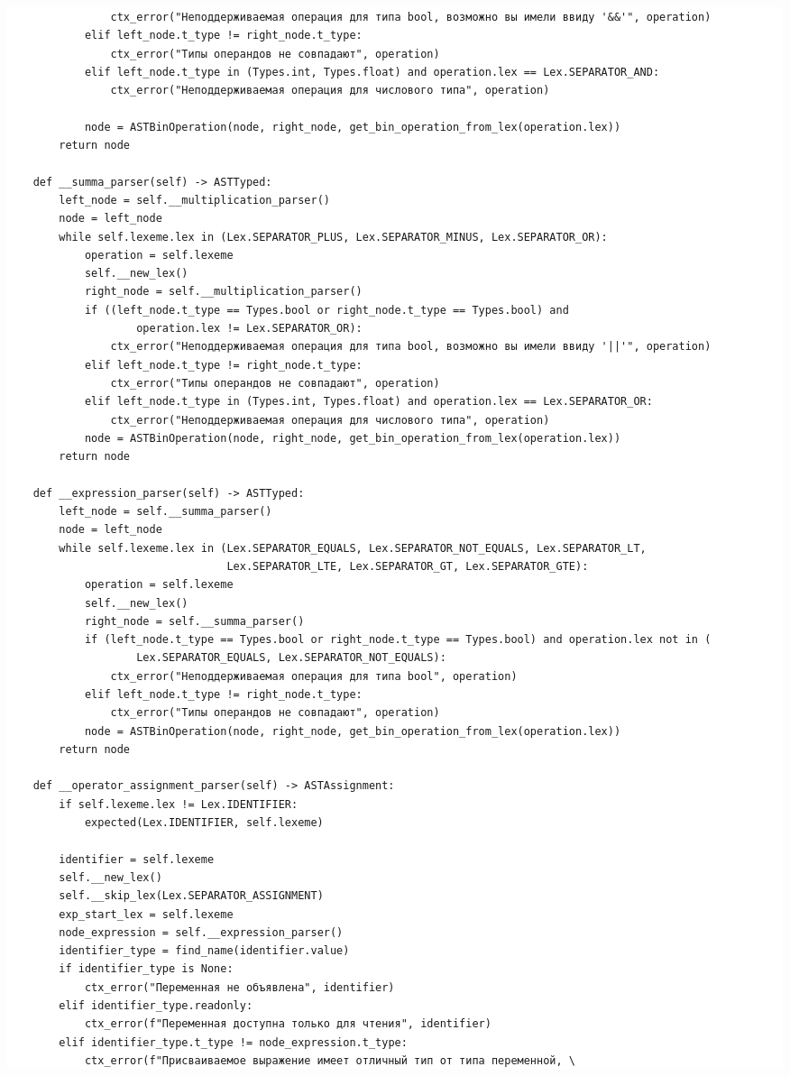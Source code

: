 ```{#lst:a_13_1 .txt caption="src/parser/parser.py"}
                ctx_error("Неподдерживаемая операция для типа bool, возможно вы имели ввиду '&&'", operation)
            elif left_node.t_type != right_node.t_type:
                ctx_error("Типы операндов не совпадают", operation)
            elif left_node.t_type in (Types.int, Types.float) and operation.lex == Lex.SEPARATOR_AND:
                ctx_error("Неподдерживаемая операция для числового типа", operation)

            node = ASTBinOperation(node, right_node, get_bin_operation_from_lex(operation.lex))
        return node

    def __summa_parser(self) -> ASTTyped:
        left_node = self.__multiplication_parser()
        node = left_node
        while self.lexeme.lex in (Lex.SEPARATOR_PLUS, Lex.SEPARATOR_MINUS, Lex.SEPARATOR_OR):
            operation = self.lexeme
            self.__new_lex()
            right_node = self.__multiplication_parser()
            if ((left_node.t_type == Types.bool or right_node.t_type == Types.bool) and
                    operation.lex != Lex.SEPARATOR_OR):
                ctx_error("Неподдерживаемая операция для типа bool, возможно вы имели ввиду '||'", operation)
            elif left_node.t_type != right_node.t_type:
                ctx_error("Типы операндов не совпадают", operation)
            elif left_node.t_type in (Types.int, Types.float) and operation.lex == Lex.SEPARATOR_OR:
                ctx_error("Неподдерживаемая операция для числового типа", operation)
            node = ASTBinOperation(node, right_node, get_bin_operation_from_lex(operation.lex))
        return node

    def __expression_parser(self) -> ASTTyped:
        left_node = self.__summa_parser()
        node = left_node
        while self.lexeme.lex in (Lex.SEPARATOR_EQUALS, Lex.SEPARATOR_NOT_EQUALS, Lex.SEPARATOR_LT,
                                  Lex.SEPARATOR_LTE, Lex.SEPARATOR_GT, Lex.SEPARATOR_GTE):
            operation = self.lexeme
            self.__new_lex()
            right_node = self.__summa_parser()
            if (left_node.t_type == Types.bool or right_node.t_type == Types.bool) and operation.lex not in (
                    Lex.SEPARATOR_EQUALS, Lex.SEPARATOR_NOT_EQUALS):
                ctx_error("Неподдерживаемая операция для типа bool", operation)
            elif left_node.t_type != right_node.t_type:
                ctx_error("Типы операндов не совпадают", operation)
            node = ASTBinOperation(node, right_node, get_bin_operation_from_lex(operation.lex))
        return node

    def __operator_assignment_parser(self) -> ASTAssignment:
        if self.lexeme.lex != Lex.IDENTIFIER:
            expected(Lex.IDENTIFIER, self.lexeme)

        identifier = self.lexeme
        self.__new_lex()
        self.__skip_lex(Lex.SEPARATOR_ASSIGNMENT)
        exp_start_lex = self.lexeme
        node_expression = self.__expression_parser()
        identifier_type = find_name(identifier.value)
        if identifier_type is None:
            ctx_error("Переменная не объявлена", identifier)
        elif identifier_type.readonly:
            ctx_error(f"Переменная доступна только для чтения", identifier)
        elif identifier_type.t_type != node_expression.t_type:
            ctx_error(f"Присваиваемое выражение имеет отличный тип от типа переменной, \
```